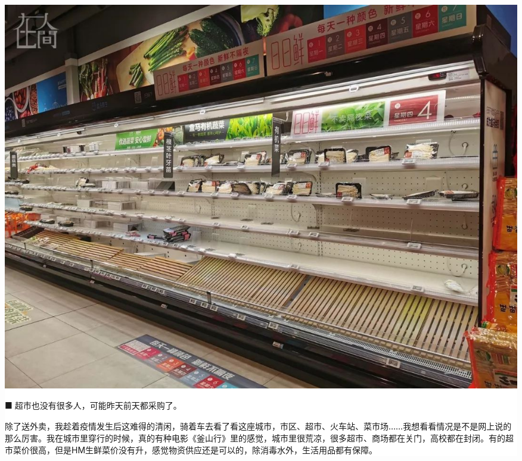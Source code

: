 ![](/images/post/8ba357eaf2b659f3deab95df5c1b4dd1.jpg)

■ 超市也没有很多人，可能昨天前天都采购了。

  

除了送外卖，我趁着疫情发生后这难得的清闲，骑着车去看了看这座城市，市区、超市、火车站、菜市场……我想看看情况是不是网上说的那么厉害。我在城市里穿行的时候，真的有种电影《釜山行》里的感觉，城市里很荒凉，很多超市、商场都在关门，高校都在封闭。有的超市菜价很高，但是HM生鲜菜价没有升，感觉物资供应还是可以的，除消毒水外，生活用品都有保障。  

  
